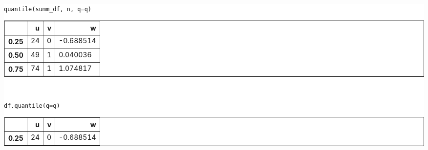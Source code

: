 ```python
quantile(summ_df, n, q=q)
```


<center>
<div>
<table border="1" class="dataframe">
<thead>
<tr style="text-align: right;">
  <th></th>
  <th>u</th>
  <th>v</th>
  <th>w</th>
</tr>
</thead>
<tbody>
<tr>
  <th>0.25</th>
  <td>24</td>
  <td>0</td>
  <td>-0.688514</td>
</tr>
<tr>
  <th>0.50</th>
  <td>49</td>
  <td>1</td>
  <td>0.040036</td>
</tr>
<tr>
  <th>0.75</th>
  <td>74</td>
  <td>1</td>
  <td>1.074817</td>
</tr>
</tbody>
</table>
</div>
</center>
<br />



```python
df.quantile(q=q)
```


<center>
<div>
<table border="1" class="dataframe">
<thead>
<tr style="text-align: right;">
  <th></th>
  <th>u</th>
  <th>v</th>
  <th>w</th>
</tr>
</thead>
<tbody>
<tr>
  <th>0.25</th>
  <td>24</td>
  <td>0</td>
  <td>-0.688514</td>
</tr>
<tr>